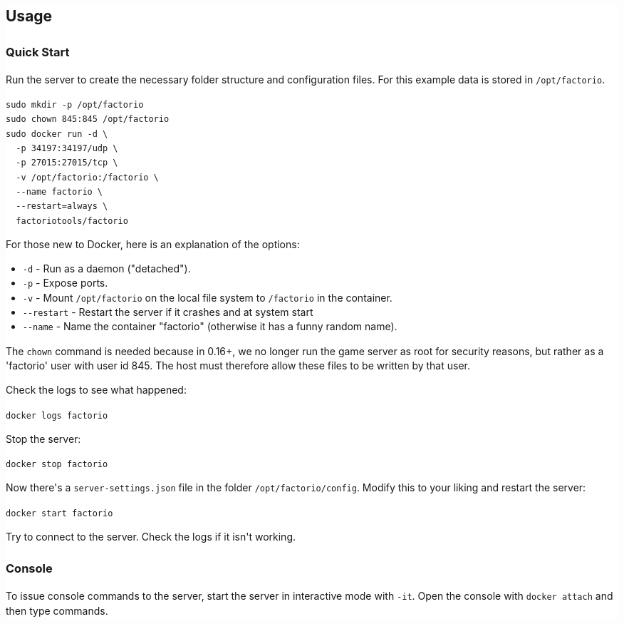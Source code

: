 ## Usage

### Quick Start

Run the server to create the necessary folder structure and configuration files. For this example data is stored in `/opt/factorio`.

```shell
sudo mkdir -p /opt/factorio
sudo chown 845:845 /opt/factorio
sudo docker run -d \
  -p 34197:34197/udp \
  -p 27015:27015/tcp \
  -v /opt/factorio:/factorio \
  --name factorio \
  --restart=always \
  factoriotools/factorio
```

For those new to Docker, here is an explanation of the options:

* `-d` - Run as a daemon ("detached").
* `-p` - Expose ports.
* `-v` - Mount `/opt/factorio` on the local file system to `/factorio` in the container.
* `--restart` - Restart the server if it crashes and at system start
* `--name` - Name the container "factorio" (otherwise it has a funny random name).

The `chown` command is needed because in 0.16+, we no longer run the game server as root for security reasons, but rather as a 'factorio' user with user id 845. The host must therefore allow these files to be written by that user.

Check the logs to see what happened:

```shell
docker logs factorio
```

Stop the server:

```shell
docker stop factorio
```

Now there's a `server-settings.json` file in the folder `/opt/factorio/config`. Modify this to your liking and restart the server:

```shell
docker start factorio
```

Try to connect to the server. Check the logs if it isn't working.

### Console

To issue console commands to the server, start the server in interactive mode with `-it`. Open the console with `docker attach` and then type commands.
